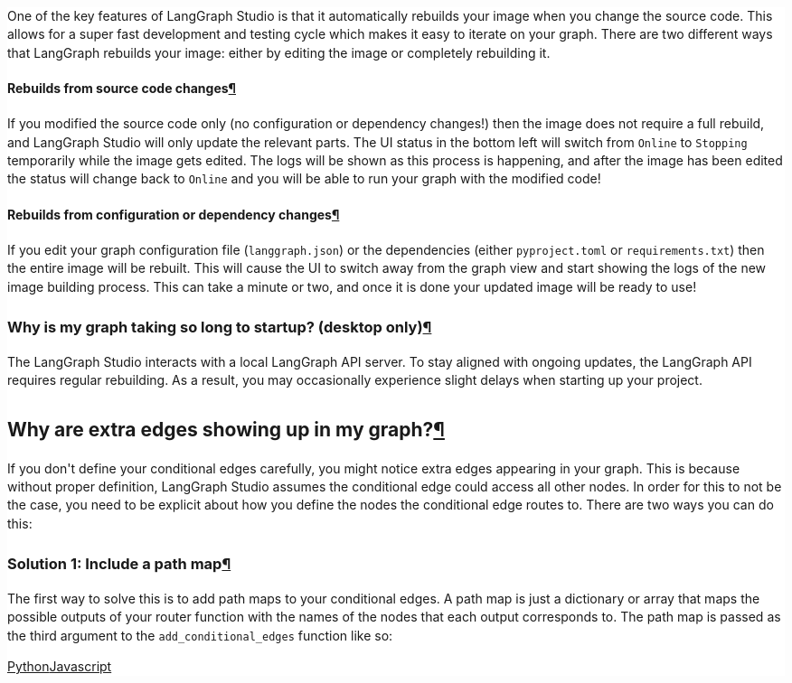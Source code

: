 One of the key features of LangGraph Studio is that it automatically rebuilds your image when you change the source code. This allows for a super fast development and testing cycle which makes it easy to iterate on your graph. There are two different ways that LangGraph rebuilds your image: either by editing the image or completely rebuilding it.

#### Rebuilds from source code changes[¶](https://langchain-ai.github.io/langgraph/concepts/langgraph_studio/#rebuilds-from-source-code-changes "Permanent link")

If you modified the source code only (no configuration or dependency changes!) then the image does not require a full rebuild, and LangGraph Studio will only update the relevant parts. The UI status in the bottom left will switch from `Online` to `Stopping` temporarily while the image gets edited. The logs will be shown as this process is happening, and after the image has been edited the status will change back to `Online` and you will be able to run your graph with the modified code!

#### Rebuilds from configuration or dependency changes[¶](https://langchain-ai.github.io/langgraph/concepts/langgraph_studio/#rebuilds-from-configuration-or-dependency-changes "Permanent link")

If you edit your graph configuration file (`langgraph.json`) or the dependencies (either `pyproject.toml` or `requirements.txt`) then the entire image will be rebuilt. This will cause the UI to switch away from the graph view and start showing the logs of the new image building process. This can take a minute or two, and once it is done your updated image will be ready to use!

### Why is my graph taking so long to startup? (desktop only)[¶](https://langchain-ai.github.io/langgraph/concepts/langgraph_studio/#why-is-my-graph-taking-so-long-to-startup-desktop-only "Permanent link")

The LangGraph Studio interacts with a local LangGraph API server. To stay aligned with ongoing updates, the LangGraph API requires regular rebuilding. As a result, you may occasionally experience slight delays when starting up your project.

## Why are extra edges showing up in my graph?[¶](https://langchain-ai.github.io/langgraph/concepts/langgraph_studio/#why-are-extra-edges-showing-up-in-my-graph "Permanent link")

If you don't define your conditional edges carefully, you might notice extra edges appearing in your graph. This is because without proper definition, LangGraph Studio assumes the conditional edge could access all other nodes. In order for this to not be the case, you need to be explicit about how you define the nodes the conditional edge routes to. There are two ways you can do this:

### Solution 1: Include a path map[¶](https://langchain-ai.github.io/langgraph/concepts/langgraph_studio/#solution-1-include-a-path-map "Permanent link")

The first way to solve this is to add path maps to your conditional edges. A path map is just a dictionary or array that maps the possible outputs of your router function with the names of the nodes that each output corresponds to. The path map is passed as the third argument to the `add_conditional_edges` function like so:

[Python](#__tabbed_1_1)[Javascript](#__tabbed_1_2)
